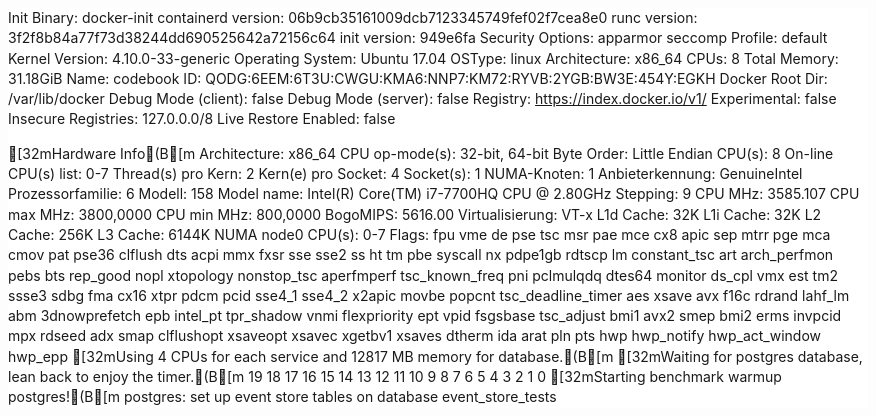 Init Binary: docker-init
containerd version: 06b9cb35161009dcb7123345749fef02f7cea8e0
runc version: 3f2f8b84a77f73d38244dd690525642a72156c64
init version: 949e6fa
Security Options:
 apparmor
 seccomp
  Profile: default
Kernel Version: 4.10.0-33-generic
Operating System: Ubuntu 17.04
OSType: linux
Architecture: x86_64
CPUs: 8
Total Memory: 31.18GiB
Name: codebook
ID: QODG:6EEM:6T3U:CWGU:KMA6:NNP7:KM72:RYVB:2YGB:BW3E:454Y:EGKH
Docker Root Dir: /var/lib/docker
Debug Mode (client): false
Debug Mode (server): false
Registry: https://index.docker.io/v1/
Experimental: false
Insecure Registries:
 127.0.0.0/8
Live Restore Enabled: false


[32mHardware Info(B[m
Architecture:          x86_64
CPU op-mode(s):        32-bit, 64-bit
Byte Order:            Little Endian
CPU(s):                8
On-line CPU(s) list:   0-7
Thread(s) pro Kern:    2
Kern(e) pro Socket:    4
Socket(s):             1
NUMA-Knoten:           1
Anbieterkennung:       GenuineIntel
Prozessorfamilie:      6
Modell:                158
Model name:            Intel(R) Core(TM) i7-7700HQ CPU @ 2.80GHz
Stepping:              9
CPU MHz:               3585.107
CPU max MHz:           3800,0000
CPU min MHz:           800,0000
BogoMIPS:              5616.00
Virtualisierung:       VT-x
L1d Cache:             32K
L1i Cache:             32K
L2 Cache:              256K
L3 Cache:              6144K
NUMA node0 CPU(s):     0-7
Flags:                 fpu vme de pse tsc msr pae mce cx8 apic sep mtrr pge mca cmov pat pse36 clflush dts acpi mmx fxsr sse sse2 ss ht tm pbe syscall nx pdpe1gb rdtscp lm constant_tsc art arch_perfmon pebs bts rep_good nopl xtopology nonstop_tsc aperfmperf tsc_known_freq pni pclmulqdq dtes64 monitor ds_cpl vmx est tm2 ssse3 sdbg fma cx16 xtpr pdcm pcid sse4_1 sse4_2 x2apic movbe popcnt tsc_deadline_timer aes xsave avx f16c rdrand lahf_lm abm 3dnowprefetch epb intel_pt tpr_shadow vnmi flexpriority ept vpid fsgsbase tsc_adjust bmi1 avx2 smep bmi2 erms invpcid mpx rdseed adx smap clflushopt xsaveopt xsavec xgetbv1 xsaves dtherm ida arat pln pts hwp hwp_notify hwp_act_window hwp_epp
[32mUsing 4 CPUs for each service and 12817 MB memory for database.(B[m
[32mWaiting for postgres database, lean back to enjoy the timer.(B[m
19 18 17 16 15 14 13 12 11 10 9 8 7 6 5 4 3 2 1 0 
[32mStarting benchmark warmup postgres!(B[m
postgres: set up event store tables on database event_store_tests
